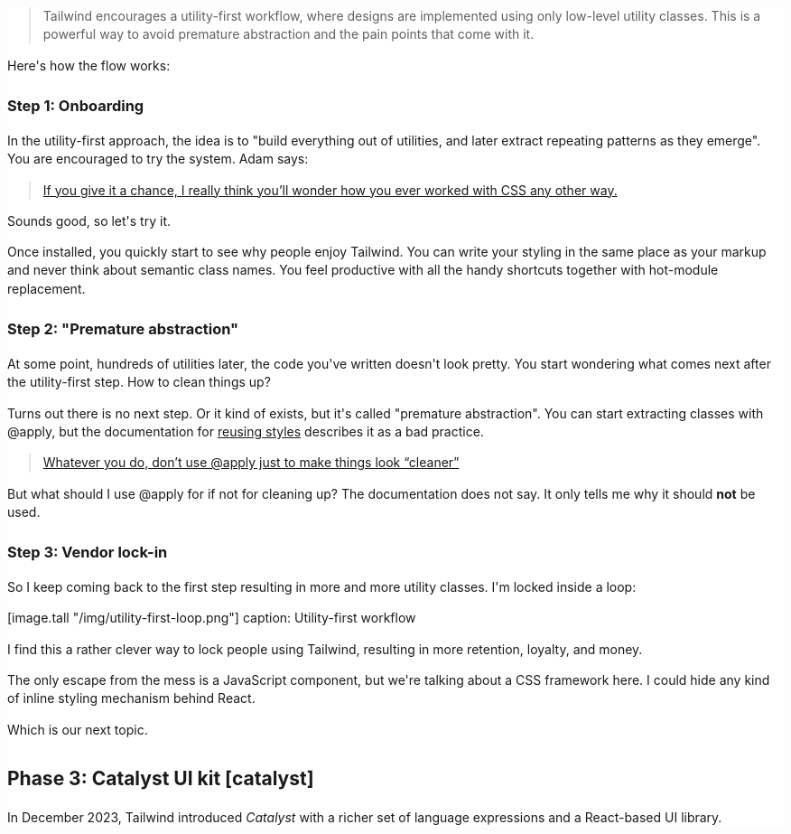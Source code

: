 > Tailwind encourages a utility-first workflow, where designs are implemented using only low-level utility classes. This is a powerful way to avoid premature abstraction and the pain points that come with it.

Here's how the flow works:


### Step 1: Onboarding
In the utility-first approach, the idea is to "build everything out of utilities, and later extract repeating patterns as they emerge". You are encouraged to try the system. Adam says:

> [If you give it a chance, I really think you’ll wonder how you ever worked with CSS any other way.](//tailwindcss.com/)

Sounds good, so let's try it.

Once installed, you quickly start to see why people enjoy Tailwind. You can write your styling in the same place as your markup and never think about semantic class names. You feel productive with all the handy shortcuts together with hot-module replacement.


### Step 2: "Premature abstraction"
At some point, hundreds of utilities later, the code you've written doesn't look pretty. You start wondering what comes next after the utility-first step. How to clean things up?

Turns out there is no next step. Or it kind of exists, but it's called "premature abstraction". You can start extracting classes with @apply, but the documentation for [reusing styles](//tailwindcss.com/docs/reusing-styles) describes it as a bad practice.

> [Whatever you do, don’t use @apply just to make things look “cleaner”](//tailwindcss.com/docs/reusing-styles#avoiding-premature-abstraction)

But what should I use @apply for if not for cleaning up? The documentation does not say. It only tells me why it should __not__ be used.


### Step 3: Vendor lock-in
So I keep coming back to the first step resulting in more and more utility classes. I'm locked inside a loop:

[image.tall "/img/utility-first-loop.png"]
  caption: Utility-first workflow

I find this a rather clever way to lock people using Tailwind, resulting in more retention, loyalty, and money.

The only escape from the mess is a JavaScript component, but we're talking about a CSS framework here. I could hide any kind of inline styling mechanism behind React.

Which is our next topic.


## Phase 3: Catalyst UI kit [catalyst]
In December 2023, Tailwind introduced *Catalyst* with a richer set of language expressions and a React-based UI library.



[media]: //www.stubbornella.org/2010/06/25/the-media-object-saves-hundreds-of-lines-of-code/
[adam]: //adamwathan.me/css-utility-classes-and-separation-of-concerns/
[nicolas]: //nicolasgallagher.com/about-html-semantics-front-end-architecture/
[cascade]: //developer.mozilla.org/en-US/docs/Web/CSS/Cascade
[specificity]: //developer.mozilla.org/en-US/docs/Web/CSS/CSS_nesting/Nesting_and_specificity